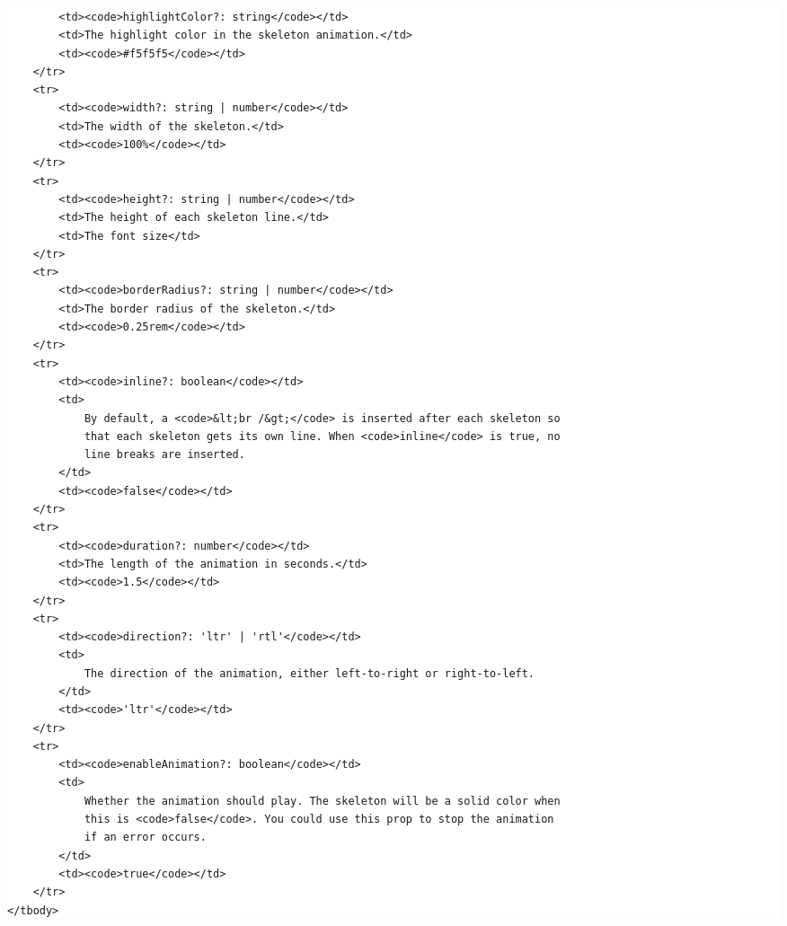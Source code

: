             <td><code>highlightColor?: string</code></td>
            <td>The highlight color in the skeleton animation.</td>
            <td><code>#f5f5f5</code></td>
        </tr>
        <tr>
            <td><code>width?: string | number</code></td>
            <td>The width of the skeleton.</td>
            <td><code>100%</code></td>
        </tr>
        <tr>
            <td><code>height?: string | number</code></td>
            <td>The height of each skeleton line.</td>
            <td>The font size</td>
        </tr>
        <tr>
            <td><code>borderRadius?: string | number</code></td>
            <td>The border radius of the skeleton.</td>
            <td><code>0.25rem</code></td>
        </tr>
        <tr>
            <td><code>inline?: boolean</code></td>
            <td>
                By default, a <code>&lt;br /&gt;</code> is inserted after each skeleton so
                that each skeleton gets its own line. When <code>inline</code> is true, no
                line breaks are inserted.
            </td>
            <td><code>false</code></td>
        </tr>
        <tr>
            <td><code>duration?: number</code></td>
            <td>The length of the animation in seconds.</td>
            <td><code>1.5</code></td>
        </tr>
        <tr>
            <td><code>direction?: 'ltr' | 'rtl'</code></td>
            <td>
                The direction of the animation, either left-to-right or right-to-left.
            </td>
            <td><code>'ltr'</code></td>
        </tr>
        <tr>
            <td><code>enableAnimation?: boolean</code></td>
            <td>
                Whether the animation should play. The skeleton will be a solid color when
                this is <code>false</code>. You could use this prop to stop the animation
                if an error occurs.
            </td>
            <td><code>true</code></td>
        </tr>
    </tbody>
</table>
